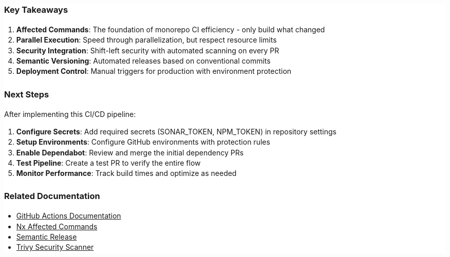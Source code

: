 ### Key Takeaways

1. **Affected Commands**: The foundation of monorepo CI efficiency - only build what changed
2. **Parallel Execution**: Speed through parallelization, but respect resource limits
3. **Security Integration**: Shift-left security with automated scanning on every PR
4. **Semantic Versioning**: Automated releases based on conventional commits
5. **Deployment Control**: Manual triggers for production with environment protection

### Next Steps

After implementing this CI/CD pipeline:

1. **Configure Secrets**: Add required secrets (SONAR_TOKEN, NPM_TOKEN) in repository settings
2. **Setup Environments**: Configure GitHub environments with protection rules
3. **Enable Dependabot**: Review and merge the initial dependency PRs
4. **Test Pipeline**: Create a test PR to verify the entire flow
5. **Monitor Performance**: Track build times and optimize as needed

### Related Documentation

- [GitHub Actions Documentation](https://docs.github.com/en/actions)
- [Nx Affected Commands](https://nx.dev/concepts/affected)
- [Semantic Release](https://semantic-release.gitbook.io/)
- [Trivy Security Scanner](https://aquasecurity.github.io/trivy/)